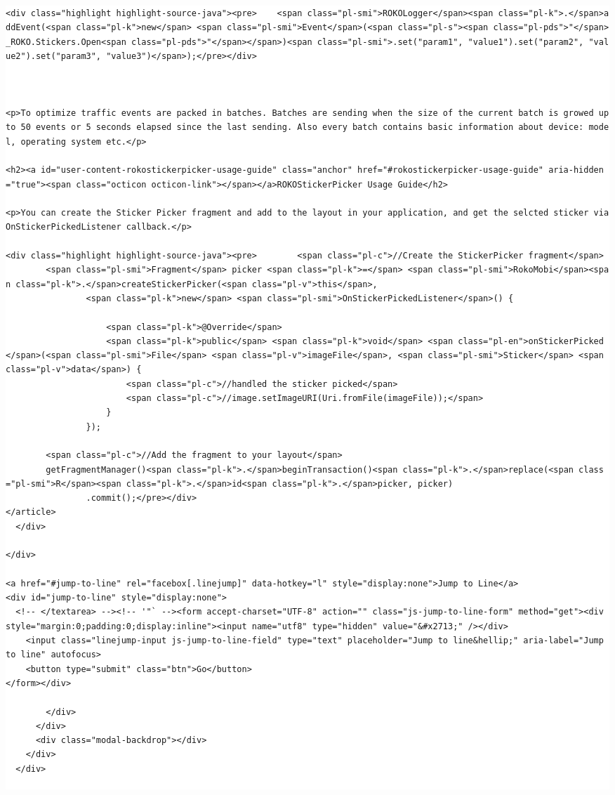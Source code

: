 ```<span class="pl-smi">Java</span>
<div class="highlight highlight-source-java"><pre>    <span class="pl-smi">ROKOLogger</span><span class="pl-k">.</span>addEvent(<span class="pl-k">new</span> <span class="pl-smi">Event</span>(<span class="pl-s"><span class="pl-pds">"</span>_ROKO.Stickers.Open<span class="pl-pds">"</span></span>)<span class="pl-smi">.set("param1", "value1").set("param2", "value2").set("param3", "value3")</span>);</pre></div>



<p>To optimize traffic events are packed in batches. Batches are sending when the size of the current batch is growed up to 50 events or 5 seconds elapsed since the last sending. Also every batch contains basic information about device: model, operating system etc.</p>

<h2><a id="user-content-rokostickerpicker-usage-guide" class="anchor" href="#rokostickerpicker-usage-guide" aria-hidden="true"><span class="octicon octicon-link"></span></a>ROKOStickerPicker Usage Guide</h2>

<p>You can create the Sticker Picker fragment and add to the layout in your application, and get the selcted sticker via OnStickerPickedListener callback.</p>

<div class="highlight highlight-source-java"><pre>        <span class="pl-c">//Create the StickerPicker fragment</span>
        <span class="pl-smi">Fragment</span> picker <span class="pl-k">=</span> <span class="pl-smi">RokoMobi</span><span class="pl-k">.</span>createStickerPicker(<span class="pl-v">this</span>,
                <span class="pl-k">new</span> <span class="pl-smi">OnStickerPickedListener</span>() {

                    <span class="pl-k">@Override</span>
                    <span class="pl-k">public</span> <span class="pl-k">void</span> <span class="pl-en">onStickerPicked</span>(<span class="pl-smi">File</span> <span class="pl-v">imageFile</span>, <span class="pl-smi">Sticker</span> <span class="pl-v">data</span>) {
                        <span class="pl-c">//handled the sticker picked</span>
                        <span class="pl-c">//image.setImageURI(Uri.fromFile(imageFile));</span>
                    }
                });

        <span class="pl-c">//Add the fragment to your layout</span>
        getFragmentManager()<span class="pl-k">.</span>beginTransaction()<span class="pl-k">.</span>replace(<span class="pl-smi">R</span><span class="pl-k">.</span>id<span class="pl-k">.</span>picker, picker)
                .commit();</pre></div>
</article>
  </div>

</div>

<a href="#jump-to-line" rel="facebox[.linejump]" data-hotkey="l" style="display:none">Jump to Line</a>
<div id="jump-to-line" style="display:none">
  <!-- </textarea> --><!-- '"` --><form accept-charset="UTF-8" action="" class="js-jump-to-line-form" method="get"><div style="margin:0;padding:0;display:inline"><input name="utf8" type="hidden" value="&#x2713;" /></div>
    <input class="linejump-input js-jump-to-line-field" type="text" placeholder="Jump to line&hellip;" aria-label="Jump to line" autofocus>
    <button type="submit" class="btn">Go</button>
</form></div>

        </div>
      </div>
      <div class="modal-backdrop"></div>
    </div>
  </div>


```